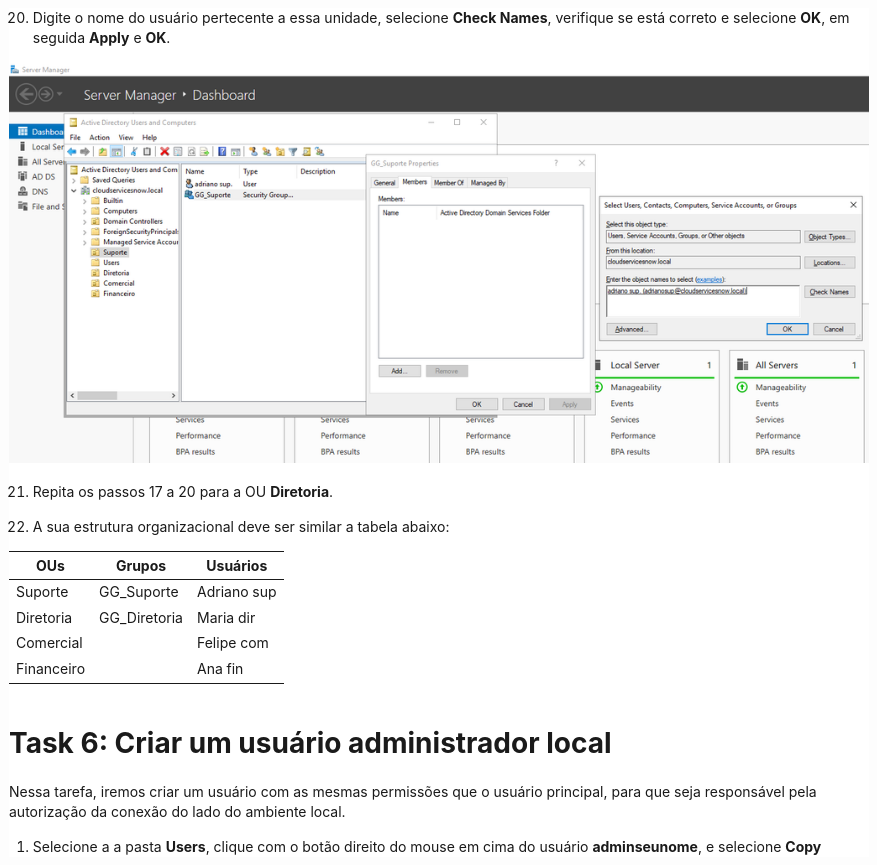 20. Digite o nome do usuário pertecente a essa unidade, selecione **Check Names**, verifique se está correto e  selecione **OK**, em seguida **Apply** e **OK**.

![](./_images/fig27.png)

21. Repita os passos 17 a 20 para a OU **Diretoria**.

22. A sua estrutura organizacional deve ser similar a tabela abaixo:

| OUs       | Grupos          | Usuários |
|  --        | --              | --       |
| Suporte    | GG_Suporte      | Adriano sup |
| Diretoria  | GG_Diretoria    | Maria dir |
| Comercial  |                 | Felipe com |
| Financeiro |                 | Ana fin |

# Task 6: Criar um usuário administrador local

Nessa tarefa, iremos criar um usuário com as mesmas permissões que o usuário principal, para que seja responsável pela autorização da conexão do lado do ambiente local.

1. Selecione a a pasta **Users**, clique com o botão direito do mouse em cima do usuário **adminseunome**, e selecione **Copy**
